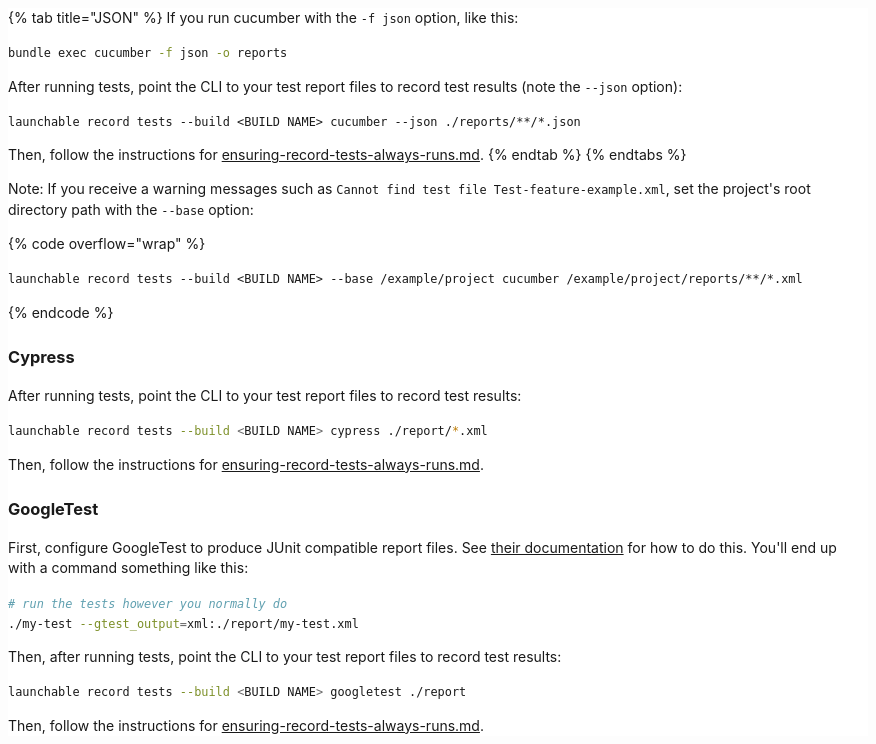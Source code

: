{% tab title="JSON" %}
If you run cucumber with the `-f json` option, like this:

```bash
bundle exec cucumber -f json -o reports
```

After running tests, point the CLI to your test report files to record test results (note the `--json` option):

```
launchable record tests --build <BUILD NAME> cucumber --json ./reports/**/*.json
```

Then, follow the instructions for [ensuring-record-tests-always-runs.md](ensuring-record-tests-always-runs.md "mention").
{% endtab %}
{% endtabs %}

Note: If you receive a warning messages such as `Cannot find test file Test-feature-example.xml`, set the project's root directory path with the `--base` option:

{% code overflow="wrap" %}
```
launchable record tests --build <BUILD NAME> --base /example/project cucumber /example/project/reports/**/*.xml
```
{% endcode %}

### Cypress

After running tests, point the CLI to your test report files to record test results:

```bash
launchable record tests --build <BUILD NAME> cypress ./report/*.xml
```

Then, follow the instructions for [ensuring-record-tests-always-runs.md](ensuring-record-tests-always-runs.md "mention").

### GoogleTest

First, configure GoogleTest to produce JUnit compatible report files. See [their documentation](https://github.com/google/googletest/blob/master/docs/advanced.md#generating-an-xml-report) for how to do this. You'll end up with a command something like this:

```bash
# run the tests however you normally do
./my-test --gtest_output=xml:./report/my-test.xml
```

Then, after running tests, point the CLI to your test report files to record test results:

```bash
launchable record tests --build <BUILD NAME> googletest ./report
```

Then, follow the instructions for [ensuring-record-tests-always-runs.md](ensuring-record-tests-always-runs.md "mention").
